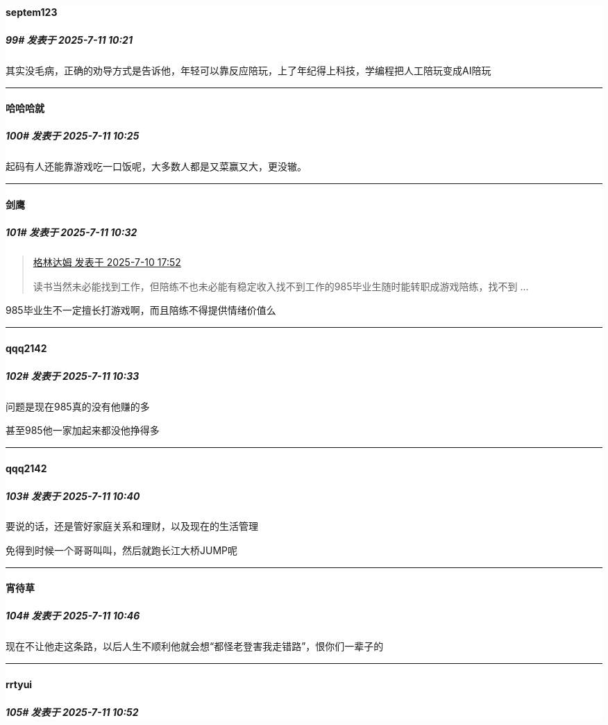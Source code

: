 ####  septem123  
##### 99#       发表于 2025-7-11 10:21

其实没毛病，正确的劝导方式是告诉他，年轻可以靠反应陪玩，上了年纪得上科技，学编程把人工陪玩变成AI陪玩


*****

####  哈哈哈就  
##### 100#       发表于 2025-7-11 10:25

起码有人还能靠游戏吃一口饭呢，大多数人都是又菜赢又大，更没辙。


*****

####  剑鹰  
##### 101#       发表于 2025-7-11 10:32

<blockquote><a href="httphttps://stage1st.com/2b/forum.php?mod=redirect&amp;goto=findpost&amp;pid=68078282&amp;ptid=2256158" target="_blank">格林达姆 发表于 2025-7-10 17:52</a>

读书当然未必能找到工作，但陪练不也未必能有稳定收入找不到工作的985毕业生随时能转职成游戏陪练，找不到 ...</blockquote>
985毕业生不一定擅长打游戏啊，而且陪练不得提供情绪价值么

*****

####  qqq2142  
##### 102#       发表于 2025-7-11 10:33

问题是现在985真的没有他赚的多

甚至985他一家加起来都没他挣得多


*****

####  qqq2142  
##### 103#       发表于 2025-7-11 10:40

要说的话，还是管好家庭关系和理财，以及现在的生活管理

免得到时候一个哥哥叫叫，然后就跑长江大桥JUMP呢


*****

####  宵待草  
##### 104#       发表于 2025-7-11 10:46

现在不让他走这条路，以后人生不顺利他就会想“都怪老登害我走错路”，恨你们一辈子的


*****

####  rrtyui  
##### 105#       发表于 2025-7-11 10:52
